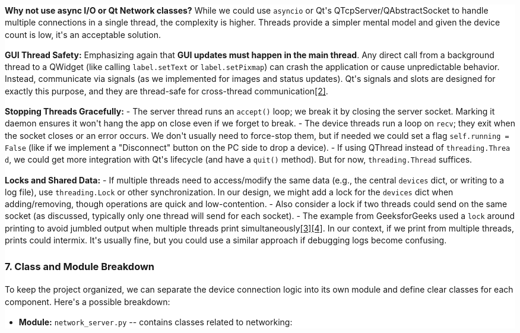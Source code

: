 **Why not use async I/O or Qt Network classes?** While we could use
`asyncio` or Qt's QTcpServer/QAbstractSocket to handle multiple
connections in a single thread, the complexity is higher. Threads
provide a simpler mental model and given the device count is low, it's
an acceptable solution.

**GUI Thread Safety:** Emphasizing again that **GUI updates must happen
in the main thread**. Any direct call from a background thread to a
QWidget (like calling `label.setText` or `label.setPixmap`) can crash
the application or cause unpredictable behavior. Instead, communicate
via signals (as we implemented for images and status updates). Qt's
signals and slots are designed for exactly this purpose, and they are
thread-safe for cross-thread
communication[\[2\]](https://stackoverflow.com/questions/68287979/pyqt5-are-pyqtsignals-thread-safe#:~:text=3).

**Stopping Threads Gracefully:** - The server thread runs an `accept()`
loop; we break it by closing the server socket. Marking it daemon
ensures it won't hang the app on close even if we forget to break. - The
device threads run a loop on `recv`; they exit when the socket closes or
an error occurs. We don't usually need to force-stop them, but if needed
we could set a flag `self.running = False` (like if we implement a
"Disconnect" button on the PC side to drop a device). - If using QThread
instead of `threading.Thread`, we could get more integration with Qt's
lifecycle (and have a `quit()` method). But for now, `threading.Thread`
suffices.

**Locks and Shared Data:** - If multiple threads need to access/modify
the same data (e.g., the central `devices` dict, or writing to a log
file), use `threading.Lock` or other synchronization. In our design, we
might add a lock for the `devices` dict when adding/removing, though
operations are quick and low-contention. - Also consider a lock if two
threads could send on the same socket (as discussed, typically only one
thread will send for each socket). - The example from GeeksforGeeks used
a `lock` around printing to avoid jumbled output when multiple threads
print
simultaneously[\[3\]](https://www.geeksforgeeks.org/python/socket-programming-multi-threading-python/#:~:text=c%2C%20addr%20%3D%20s,1%5D%29%20start_new_thread%28handle_client%2C%20%28c)[\[4\]](https://www.geeksforgeeks.org/python/socket-programming-multi-threading-python/#:~:text=,avoiding%20jumbled%20prints).
In our context, if we print from multiple threads, prints could
intermix. It\'s usually fine, but you could use a similar approach if
debugging logs become confusing.

### 7. Class and Module Breakdown

To keep the project organized, we can separate the device connection
logic into its own module and define clear classes for each component.
Here's a possible breakdown:

- **Module:** `network_server.py` -- contains classes related to
  networking:
